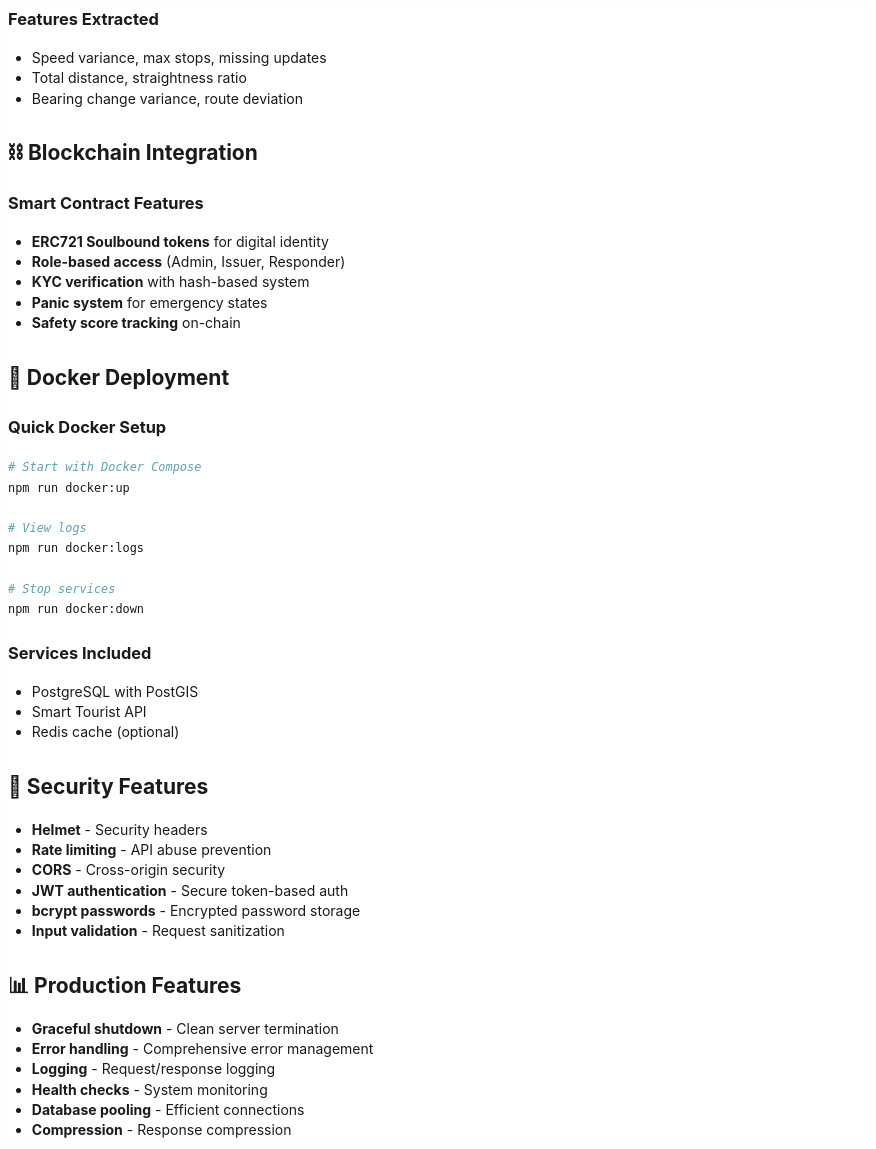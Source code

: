 ### **Features Extracted**
- Speed variance, max stops, missing updates
- Total distance, straightness ratio
- Bearing change variance, route deviation

## ⛓️ **Blockchain Integration**

### **Smart Contract Features**
- **ERC721 Soulbound tokens** for digital identity
- **Role-based access** (Admin, Issuer, Responder)
- **KYC verification** with hash-based system
- **Panic system** for emergency states
- **Safety score tracking** on-chain

## 🐳 **Docker Deployment**

### **Quick Docker Setup**
```bash
# Start with Docker Compose
npm run docker:up

# View logs
npm run docker:logs

# Stop services
npm run docker:down
```

### **Services Included**
- PostgreSQL with PostGIS
- Smart Tourist API
- Redis cache (optional)

## 🔐 **Security Features**

- **Helmet** - Security headers
- **Rate limiting** - API abuse prevention
- **CORS** - Cross-origin security
- **JWT authentication** - Secure token-based auth
- **bcrypt passwords** - Encrypted password storage
- **Input validation** - Request sanitization

## 📊 **Production Features**

- **Graceful shutdown** - Clean server termination
- **Error handling** - Comprehensive error management
- **Logging** - Request/response logging
- **Health checks** - System monitoring
- **Database pooling** - Efficient connections
- **Compression** - Response compression
